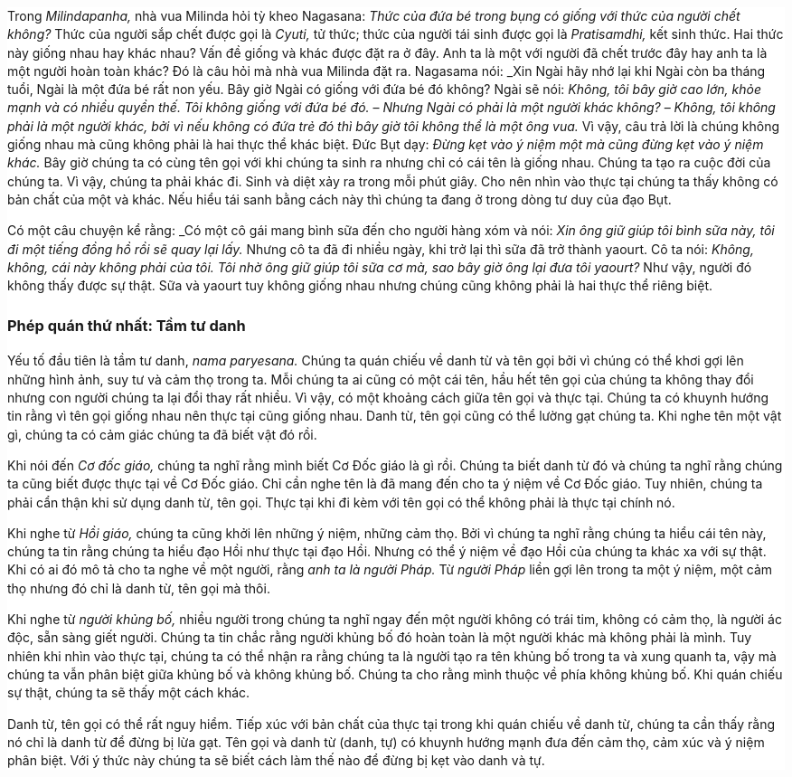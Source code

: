 Trong _Milindapanha,_ nhà vua Milinda hỏi tỳ kheo Nagasana: _Thức của đứa bé trong bụng có giống với thức của người chết không?_ Thức của người sắp chết được gọi là _Cyuti,_ tử thức; thức của người tái sinh được gọi là _Pratisamdhi,_ kết sinh thức. Hai thức này giống nhau hay khác nhau? Vấn đề giống và khác được đặt ra ở đây. Anh ta là một với người đã chết trước đây hay anh ta là một người hoàn toàn khác? Đó là câu hỏi mà nhà vua Milinda đặt ra. Nagasama nói: _Xin Ngài hãy nhớ lại khi Ngài còn ba tháng tuổi, Ngài là một đứa bé rất non yếu. Bây giờ Ngài có giống với đứa bé đó không? Ngài sẽ nói: _Không, tôi bây giờ cao lớn, khỏe mạnh và có nhiều quyền thế. Tôi không giống với đứa bé đó._ – _Nhưng Ngài có phải là một người khác không?_ – _Không, tôi không phải là một người khác, bởi vì nếu không có đứa trẻ đó thì bây giờ tôi không thể là một ông vua._ Vì vậy, câu trả lời là chúng không giống nhau mà cũng không phải là hai thực thể khác biệt. Đức Bụt dạy: _Đừng kẹt vào ý niệm một mà cũng đừng kẹt vào ý niệm khác._ Bây giờ chúng ta có cùng tên gọi với khi chúng ta sinh ra nhưng chỉ có cái tên là giống nhau. Chúng ta tạo ra cuộc đời của chúng ta. Vì vậy, chúng ta phải khác đi. Sinh và diệt xảy ra trong mỗi phút giây. Cho nên nhìn vào thực tại chúng ta thấy không có bản chất của một và khác. Nếu hiểu tái sanh bằng cách này thì chúng ta đang ở trong dòng tư duy của đạo Bụt.

Có một câu chuyện kể rằng: _Có một cô gái mang bình sữa đến cho người hàng xóm và nói: _Xin ông giữ giúp tôi bình sữa này, tôi đi một tiếng đồng hồ rồi sẽ quay lại lấy._ Nhưng cô ta đã đi nhiều ngày, khi trở lại thì sữa đã trở thành yaourt. Cô ta nói: _Không, không, cái này không phải của tôi. Tôi nhờ ông giữ giúp tôi sữa cơ mà, sao bây giờ ông lại đưa tôi yaourt?_ Như vậy, người đó không thấy được sự thật. Sữa và yaourt tuy không giống nhau nhưng chúng cũng không phải là hai thực thể riêng biệt.

### Phép quán thứ nhất: Tầm tư danh

Yếu tố đầu tiên là tầm tư danh, _nama paryesana._ Chúng ta quán chiếu về danh từ và tên gọi bởi vì chúng có thể khơi gợi lên những hình ảnh, suy tư và cảm thọ trong ta. Mỗi chúng ta ai cũng có một cái tên, hầu hết tên gọi của chúng ta không thay đổi nhưng con người chúng ta lại đổi thay rất nhiều. Vì vậy, có một khoảng cách giữa tên gọi và thực tại. Chúng ta có khuynh hướng tin rằng vì tên gọi giống nhau nên thực tại cũng giống nhau. Danh từ, tên gọi cũng có thể lường gạt chúng ta. Khi nghe tên một vật gì, chúng ta có cảm giác chúng ta đã biết vật đó rồi.

Khi nói đến _Cơ đốc giáo,_ chúng ta nghĩ rằng mình biết Cơ Đốc giáo là gì rồi. Chúng ta biết danh từ đó và chúng ta nghĩ rằng chúng ta cũng biết được thực tại về Cơ Đốc giáo. Chỉ cần nghe tên là đã mang đến cho ta ý niệm về Cơ Đốc giáo. Tuy nhiên, chúng ta phải cẩn thận khi sử dụng danh từ, tên gọi. Thực tại khi đi kèm với tên gọi có thể không phải là thực tại chính nó.

Khi nghe từ _Hồi giáo,_ chúng ta cũng khởi lên những ý niệm, những cảm thọ. Bởi vì chúng ta nghĩ rằng chúng ta hiểu cái tên này, chúng ta tin rằng chúng ta hiểu đạo Hồi như thực tại đạo Hồi. Nhưng có thể ý niệm về đạo Hồi của chúng ta khác xa với sự thật. Khi có ai đó mô tả cho ta nghe về một người, rằng _anh ta là người Pháp._ Từ _người Pháp_ liền gợi lên trong ta một ý niệm, một cảm thọ nhưng đó chỉ là danh từ, tên gọi mà thôi.

Khi nghe từ _người khủng bố,_ nhiều người trong chúng ta nghĩ ngay đến một người không có trái tim, không có cảm thọ, là người ác độc, sẵn sàng giết người. Chúng ta tin chắc rằng người khủng bố đó hoàn toàn là một người khác mà không phải là mình. Tuy nhiên khi nhìn vào thực tại, chúng ta có thể nhận ra rằng chúng ta là người tạo ra tên khủng bố trong ta và xung quanh ta, vậy mà chúng ta vẫn phân biệt giữa khủng bố và không khủng bố. Chúng ta cho rằng mình thuộc về phía không khủng bố. Khi quán chiếu sự thật, chúng ta sẽ thấy một cách khác.

Danh từ, tên gọi có thể rất nguy hiểm. Tiếp xúc với bản chất của thực tại trong khi quán chiếu về danh từ, chúng ta cần thấy rằng nó chỉ là danh từ để đừng bị lừa gạt. Tên gọi và danh từ (danh, tự) có khuynh hướng mạnh đưa đến cảm thọ, cảm xúc và ý niệm phân biệt. Với ý thức này chúng ta sẽ biết cách làm thế nào để đừng bị kẹt vào danh và tự.
